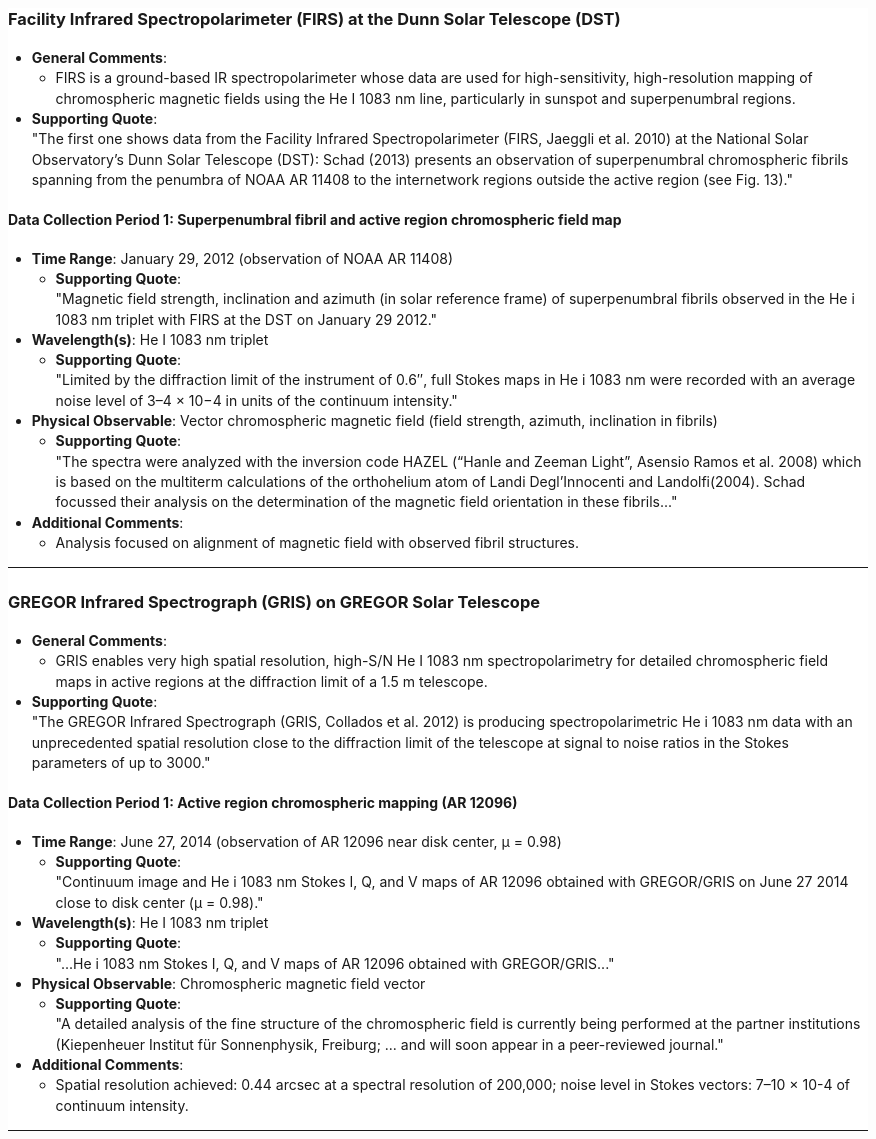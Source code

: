 
### Facility Infrared Spectropolarimeter (FIRS) at the Dunn Solar Telescope (DST)
- **General Comments**:
  - FIRS is a ground-based IR spectropolarimeter whose data are used for high-sensitivity, high-resolution mapping of chromospheric magnetic fields using the He I 1083 nm line, particularly in sunspot and superpenumbral regions.
- **Supporting Quote**:  
  "The first one shows data from the Facility Infrared Spectropolarimeter (FIRS, Jaeggli et al. 2010) at the National Solar Observatory’s Dunn Solar Telescope (DST): Schad (2013) presents an observation of superpenumbral chromospheric fibrils spanning from the penumbra of NOAA AR 11408 to the internetwork regions outside the active region (see Fig. 13)."

#### Data Collection Period 1: Superpenumbral fibril and active region chromospheric field map  
- **Time Range**: January 29, 2012 (observation of NOAA AR 11408)  
  - **Supporting Quote**:  
    "Magnetic field strength, inclination and azimuth (in solar reference frame) of superpenumbral fibrils observed in the He i 1083 nm triplet with FIRS at the DST on January 29 2012."
- **Wavelength(s)**: He I 1083 nm triplet  
  - **Supporting Quote**:  
    "Limited by the diffraction limit of the instrument of 0.6′′, full Stokes maps in He i 1083 nm were recorded with an average noise level of 3–4 × 10−4 in units of the continuum intensity."
- **Physical Observable**: Vector chromospheric magnetic field (field strength, azimuth, inclination in fibrils)  
  - **Supporting Quote**:  
    "The spectra were analyzed with the inversion code HAZEL (“Hanle and Zeeman Light”, Asensio Ramos et al. 2008) which is based on the multiterm calculations of the orthohelium atom of Landi Degl’Innocenti and Landolfi(2004). Schad focussed their analysis on the determination of the magnetic field orientation in these fibrils..."
- **Additional Comments**:  
  - Analysis focused on alignment of magnetic field with observed fibril structures.

---

### GREGOR Infrared Spectrograph (GRIS) on GREGOR Solar Telescope
- **General Comments**:
  - GRIS enables very high spatial resolution, high-S/N He I 1083 nm spectropolarimetry for detailed chromospheric field maps in active regions at the diffraction limit of a 1.5 m telescope.
- **Supporting Quote**:  
  "The GREGOR Infrared Spectrograph (GRIS, Collados et al. 2012) is producing spectropolarimetric He i 1083 nm data with an unprecedented spatial resolution close to the diffraction limit of the telescope at signal to noise ratios in the Stokes parameters of up to 3000."

#### Data Collection Period 1: Active region chromospheric mapping (AR 12096)  
- **Time Range**: June 27, 2014 (observation of AR 12096 near disk center, μ = 0.98)  
  - **Supporting Quote**:  
    "Continuum image and He i 1083 nm Stokes I, Q, and V maps of AR 12096 obtained with GREGOR/GRIS on June 27 2014 close to disk center (μ = 0.98)."
- **Wavelength(s)**: He I 1083 nm triplet  
  - **Supporting Quote**:  
    "...He i 1083 nm Stokes I, Q, and V maps of AR 12096 obtained with GREGOR/GRIS..."
- **Physical Observable**: Chromospheric magnetic field vector  
  - **Supporting Quote**:  
    "A detailed analysis of the fine structure of the chromospheric field is currently being performed at the partner institutions (Kiepenheuer Institut für Sonnenphysik, Freiburg; ... and will soon appear in a peer-reviewed journal."
- **Additional Comments**:  
  - Spatial resolution achieved: 0.44 arcsec at a spectral resolution of 200,000; noise level in Stokes vectors: 7–10 × 10-4 of continuum intensity.

---
